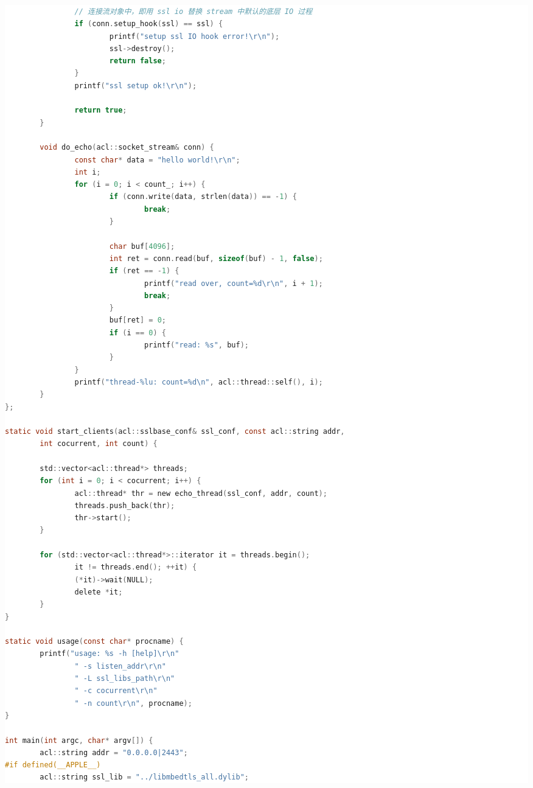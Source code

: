 ```c
                // 连接流对象中，即用 ssl io 替换 stream 中默认的底层 IO 过程
                if (conn.setup_hook(ssl) == ssl) {
                        printf("setup ssl IO hook error!\r\n");
                        ssl->destroy();
                        return false;
                }
                printf("ssl setup ok!\r\n");

                return true;
        }

        void do_echo(acl::socket_stream& conn) {
                const char* data = "hello world!\r\n";
                int i;
                for (i = 0; i < count_; i++) {
                        if (conn.write(data, strlen(data)) == -1) {
                                break;
                        }

                        char buf[4096];
                        int ret = conn.read(buf, sizeof(buf) - 1, false);
                        if (ret == -1) {
                                printf("read over, count=%d\r\n", i + 1);
                                break;
                        }
                        buf[ret] = 0;
                        if (i == 0) {
                                printf("read: %s", buf);
                        }
                }
                printf("thread-%lu: count=%d\n", acl::thread::self(), i);
        }
};

static void start_clients(acl::sslbase_conf& ssl_conf, const acl::string addr,
        int cocurrent, int count) {

        std::vector<acl::thread*> threads;
        for (int i = 0; i < cocurrent; i++) {
                acl::thread* thr = new echo_thread(ssl_conf, addr, count);
                threads.push_back(thr);
                thr->start();
        }

        for (std::vector<acl::thread*>::iterator it = threads.begin();
                it != threads.end(); ++it) {
                (*it)->wait(NULL);
                delete *it;
        }
}

static void usage(const char* procname) {
        printf("usage: %s -h [help]\r\n"
                " -s listen_addr\r\n"
                " -L ssl_libs_path\r\n"
                " -c cocurrent\r\n"
                " -n count\r\n", procname);
}

int main(int argc, char* argv[]) {
        acl::string addr = "0.0.0.0|2443";
#if defined(__APPLE__)
        acl::string ssl_lib = "../libmbedtls_all.dylib";
```
